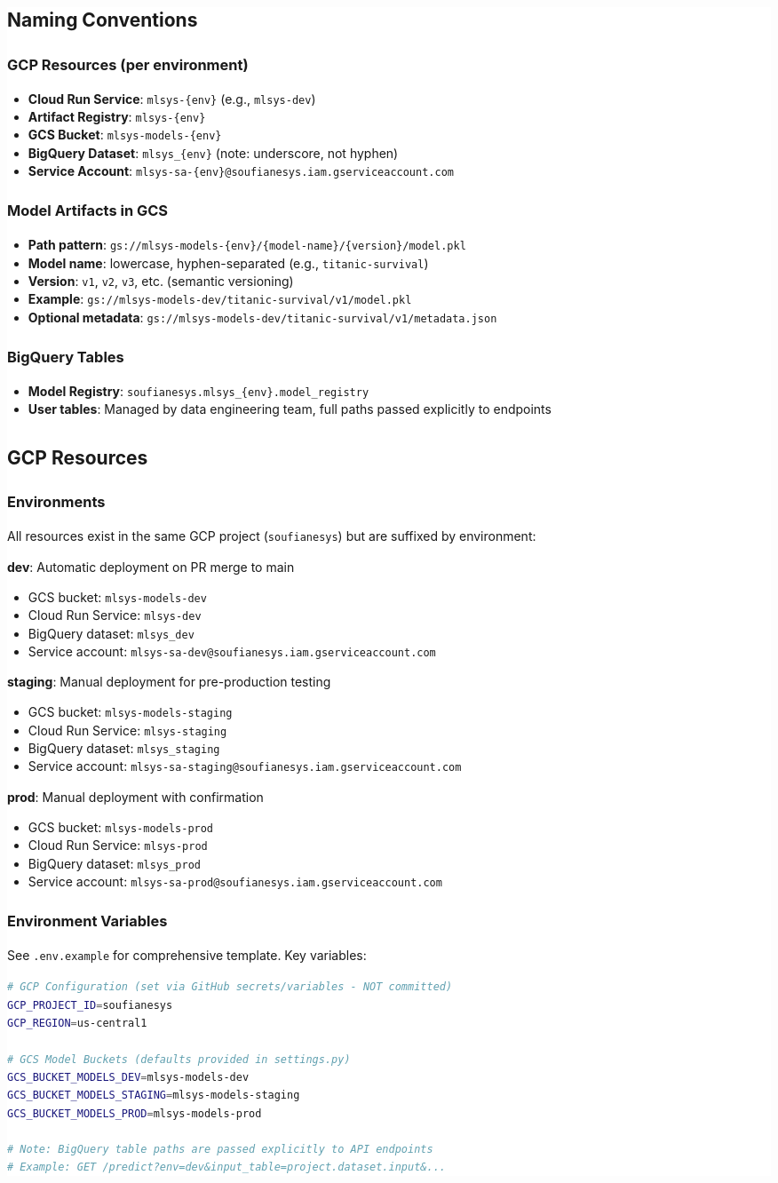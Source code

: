 ## Naming Conventions

### GCP Resources (per environment)
- **Cloud Run Service**: `mlsys-{env}` (e.g., `mlsys-dev`)
- **Artifact Registry**: `mlsys-{env}`
- **GCS Bucket**: `mlsys-models-{env}`
- **BigQuery Dataset**: `mlsys_{env}` (note: underscore, not hyphen)
- **Service Account**: `mlsys-sa-{env}@soufianesys.iam.gserviceaccount.com`

### Model Artifacts in GCS
- **Path pattern**: `gs://mlsys-models-{env}/{model-name}/{version}/model.pkl`
- **Model name**: lowercase, hyphen-separated (e.g., `titanic-survival`)
- **Version**: `v1`, `v2`, `v3`, etc. (semantic versioning)
- **Example**: `gs://mlsys-models-dev/titanic-survival/v1/model.pkl`
- **Optional metadata**: `gs://mlsys-models-dev/titanic-survival/v1/metadata.json`

### BigQuery Tables
- **Model Registry**: `soufianesys.mlsys_{env}.model_registry`
- **User tables**: Managed by data engineering team, full paths passed explicitly to endpoints

## GCP Resources

### Environments
All resources exist in the same GCP project (`soufianesys`) but are suffixed by environment:

**dev**: Automatic deployment on PR merge to main
- GCS bucket: `mlsys-models-dev`
- Cloud Run Service: `mlsys-dev`
- BigQuery dataset: `mlsys_dev`
- Service account: `mlsys-sa-dev@soufianesys.iam.gserviceaccount.com`

**staging**: Manual deployment for pre-production testing
- GCS bucket: `mlsys-models-staging`
- Cloud Run Service: `mlsys-staging`
- BigQuery dataset: `mlsys_staging`
- Service account: `mlsys-sa-staging@soufianesys.iam.gserviceaccount.com`

**prod**: Manual deployment with confirmation
- GCS bucket: `mlsys-models-prod`
- Cloud Run Service: `mlsys-prod`
- BigQuery dataset: `mlsys_prod`
- Service account: `mlsys-sa-prod@soufianesys.iam.gserviceaccount.com`

### Environment Variables
See `.env.example` for comprehensive template. Key variables:
```bash
# GCP Configuration (set via GitHub secrets/variables - NOT committed)
GCP_PROJECT_ID=soufianesys
GCP_REGION=us-central1

# GCS Model Buckets (defaults provided in settings.py)
GCS_BUCKET_MODELS_DEV=mlsys-models-dev
GCS_BUCKET_MODELS_STAGING=mlsys-models-staging
GCS_BUCKET_MODELS_PROD=mlsys-models-prod

# Note: BigQuery table paths are passed explicitly to API endpoints
# Example: GET /predict?env=dev&input_table=project.dataset.input&...
```
